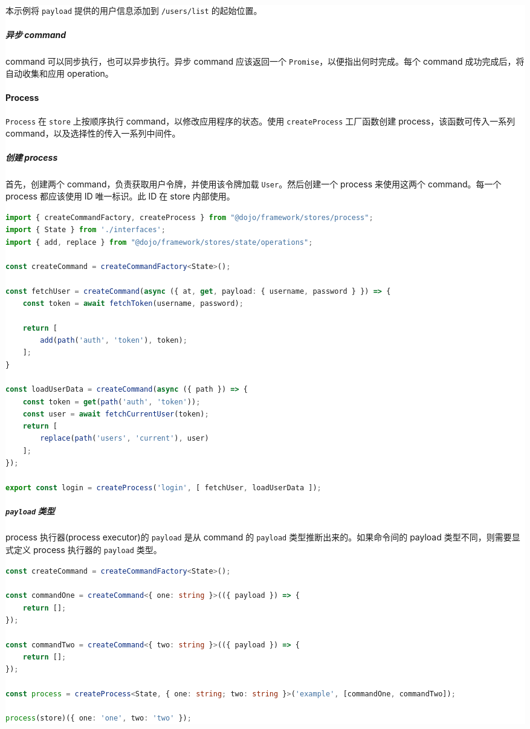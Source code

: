 本示例将 `payload` 提供的用户信息添加到 `/users/list` 的起始位置。

##### 异步 command

command 可以同步执行，也可以异步执行。异步 command 应该返回一个 `Promise`，以便指出何时完成。每个 command 成功完成后，将自动收集和应用 operation。

#### Process

`Process` 在 `store` 上按顺序执行 command，以修改应用程序的状态。使用 `createProcess` 工厂函数创建 process，该函数可传入一系列 command，以及选择性的传入一系列中间件。

##### 创建 process

首先，创建两个 command，负责获取用户令牌，并使用该令牌加载 `User`。然后创建一个 process 来使用这两个 command。每一个 process 都应该使用 ID 唯一标识。此 ID 在 store 内部使用。

```ts
import { createCommandFactory, createProcess } from "@dojo/framework/stores/process";
import { State } from './interfaces';
import { add, replace } from "@dojo/framework/stores/state/operations";

const createCommand = createCommandFactory<State>();

const fetchUser = createCommand(async ({ at, get, payload: { username, password } }) => {
	const token = await fetchToken(username, password);

	return [
		add(path('auth', 'token'), token);
	];
}

const loadUserData = createCommand(async ({ path }) => {
	const token = get(path('auth', 'token'));
	const user = await fetchCurrentUser(token);
	return [
		replace(path('users', 'current'), user)
	];
});

export const login = createProcess('login', [ fetchUser, loadUserData ]);
```

##### `payload` 类型

process 执行器(process executor)的 `payload` 是从 command 的 `payload` 类型推断出来的。如果命令间的 payload 类型不同，则需要显式定义 process 执行器的 `payload` 类型。

```ts
const createCommand = createCommandFactory<State>();

const commandOne = createCommand<{ one: string }>(({ payload }) => {
	return [];
});

const commandTwo = createCommand<{ two: string }>(({ payload }) => {
	return [];
});

const process = createProcess<State, { one: string; two: string }>('example', [commandOne, commandTwo]);

process(store)({ one: 'one', two: 'two' });
```
